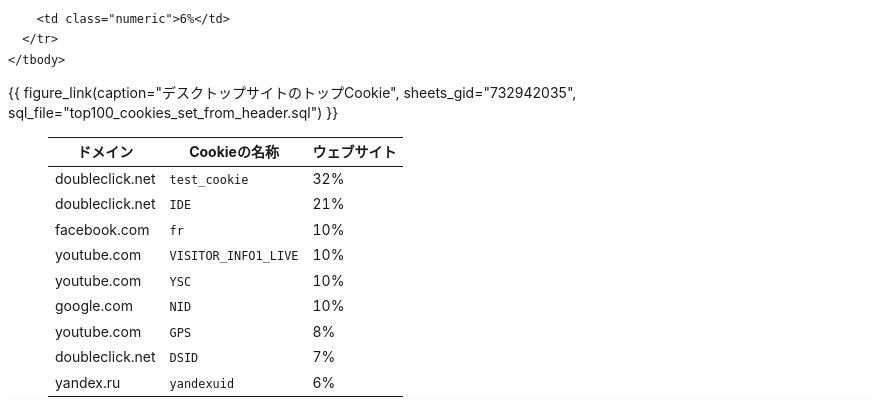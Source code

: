         <td class="numeric">6%</td>
      </tr>
    </tbody>
  </table>
  <figcaption>{{ figure_link(caption="デスクトップサイトのトップCookie", sheets_gid="732942035", sql_file="top100_cookies_set_from_header.sql") }}</figcaption>
</figure>

<figure>
  <table>
    <thead>
      <tr>
        <th>ドメイン</th>
        <th>Cookieの名称</th>
        <th>ウェブサイト</th>
      </tr>
    </thead>
    <tbody>
      <tr>
        <td>doubleclick.net</td>
        <td><code>test_cookie</code></td>
        <td class="numeric">32%</td>
      </tr>
      <tr>
        <td>doubleclick.net</td>
        <td><code>IDE</code></td>
        <td class="numeric">21%</td>
      </tr>
      <tr>
        <td>facebook.com</td>
        <td><code>fr</code></td>
        <td class="numeric">10%</td>
      </tr>
      <tr>
        <td>youtube.com</td>
        <td><code>VISITOR_INFO1_LIVE</code></td>
        <td class="numeric">10%</td>
      </tr>
      <tr>
        <td>youtube.com</td>
        <td><code>YSC</code></td>
        <td class="numeric">10%</td>
      </tr>
      <tr>
        <td>google.com</td>
        <td><code>NID</code></td>
        <td class="numeric">10%</td>
      </tr>
      <tr>
        <td>youtube.com</td>
        <td><code>GPS</code></td>
        <td class="numeric">8%</td>
      </tr>
      <tr>
        <td>doubleclick.net</td>
        <td><code>DSID</code></td>
        <td class="numeric">7%</td>
      </tr>
      <tr>
        <td>yandex.ru</td>
        <td><code>yandexuid</code></td>
        <td class="numeric">6%</td>
      </tr>
      <tr>